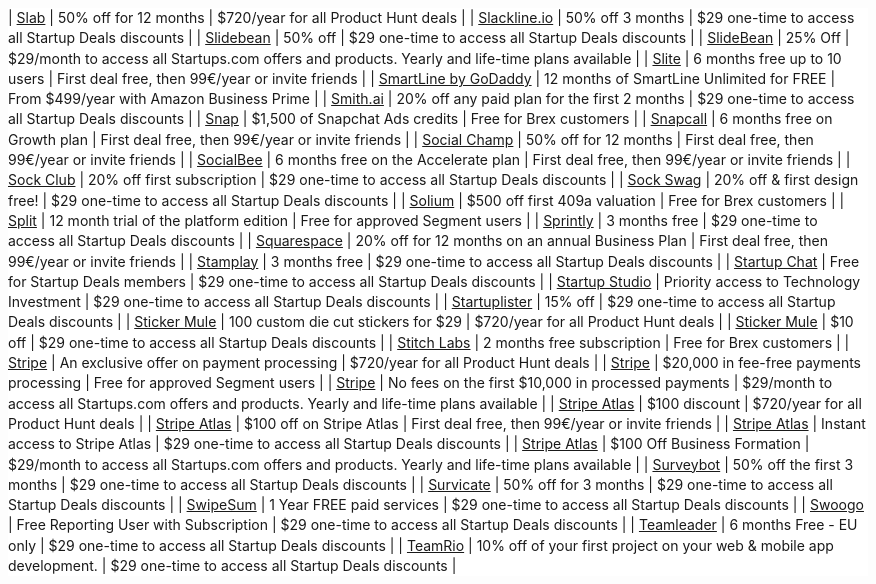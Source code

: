 | [Slab](https://www.producthunt.com/founder-club) | 50% off for 12 months | $720/year for all Product Hunt deals |
| [Slackline.io](https://startup.deals/) | 50% off 3 months | $29 one-time to access all Startup Deals discounts |
| [Slidebean](https://startup.deals/) | 50% off | $29 one-time to access all Startup Deals discounts |
| [SlideBean](https://www.startups.com/products/benefits-browse#benefits) | 25% Off | $29/month to access all Startups.com offers and products. Yearly and life-time plans available |
| [Slite](https://www.joinsecret.com/offers) | 6 months free up to 10 users | First deal free, then 99€/year or invite friends |
| [SmartLine by GoDaddy](https://www.amazon.com/b?node=19409896011&ref_=ab_bps_moo_acq_learn) | 12 months of SmartLine Unlimited for FREE | From $499/year with Amazon Business Prime |
| [Smith.ai](https://startup.deals/) | 20% off any paid plan for the first 2 months | $29 one-time to access all Startup Deals discounts |
| [Snap](https://brex.com/rewards/) | $1,500 of Snapchat Ads credits | Free for Brex customers |
| [Snapcall](https://www.joinsecret.com/offers) | 6 months free on Growth plan | First deal free, then 99€/year or invite friends |
| [Social Champ](https://www.joinsecret.com/offers) | 50% off for 12 months | First deal free, then 99€/year or invite friends |
| [SocialBee](https://www.joinsecret.com/offers) | 6 months free on the Accelerate plan | First deal free, then 99€/year or invite friends |
| [Sock Club](https://startup.deals/) | 20% off first subscription | $29 one-time to access all Startup Deals discounts |
| [Sock Swag](https://startup.deals/) | 20% off & first design free! | $29 one-time to access all Startup Deals discounts |
| [Solium](https://brex.com/rewards/) | $500 off first 409a valuation | Free for Brex customers |
| [Split](https://segment.com/industry/startups/) | 12 month trial of the platform edition | Free for approved Segment users |
| [Sprintly](https://startup.deals/) | 3 months free | $29 one-time to access all Startup Deals discounts |
| [Squarespace](https://www.joinsecret.com/offers) | 20% off for 12 months on an annual Business Plan | First deal free, then 99€/year or invite friends |
| [Stamplay](https://startup.deals/) | 3 months free | $29 one-time to access all Startup Deals discounts |
| [Startup Chat](https://startup.deals/) | Free for Startup Deals members | $29 one-time to access all Startup Deals discounts |
| [Startup Studio](https://startup.deals/) | Priority access to Technology Investment | $29 one-time to access all Startup Deals discounts |
| [Startuplister](https://startup.deals/) | 15% off | $29 one-time to access all Startup Deals discounts |
| [Sticker Mule](https://www.producthunt.com/founder-club) | 100 custom die cut stickers for $29 | $720/year for all Product Hunt deals |
| [Sticker Mule](https://startup.deals/) | $10 off | $29 one-time to access all Startup Deals discounts |
| [Stitch Labs](https://brex.com/rewards/) | 2 months free subscription | Free for Brex customers |
| [Stripe](https://www.producthunt.com/founder-club) | An exclusive offer on payment processing | $720/year for all Product Hunt deals |
| [Stripe](https://segment.com/industry/startups/) | $20,000 in fee-free payments processing | Free for approved Segment users |
| [Stripe](https://www.startups.com/products/benefits-browse#benefits) | No fees on the first $10,000 in processed payments | $29/month to access all Startups.com offers and products. Yearly and life-time plans available |
| [Stripe Atlas](https://www.producthunt.com/founder-club) | $100 discount | $720/year for all Product Hunt deals |
| [Stripe Atlas](https://www.joinsecret.com/offers) | $100 off on Stripe Atlas | First deal free, then 99€/year or invite friends |
| [Stripe Atlas](https://startup.deals/) | Instant access to Stripe Atlas | $29 one-time to access all Startup Deals discounts |
| [Stripe Atlas](https://www.startups.com/products/benefits-browse#benefits) | $100 Off Business Formation | $29/month to access all Startups.com offers and products. Yearly and life-time plans available |
| [Surveybot](https://startup.deals/) | 50% off the first 3 months | $29 one-time to access all Startup Deals discounts |
| [Survicate](https://startup.deals/) | 50% off for 3 months | $29 one-time to access all Startup Deals discounts |
| [SwipeSum](https://startup.deals/) | 1 Year FREE paid services | $29 one-time to access all Startup Deals discounts |
| [Swoogo](https://startup.deals/) | Free Reporting User with Subscription | $29 one-time to access all Startup Deals discounts |
| [Teamleader](https://startup.deals/) | 6 months Free - EU only | $29 one-time to access all Startup Deals discounts |
| [TeamRio](https://startup.deals/) | 10% off of your first project on your web & mobile app development. | $29 one-time to access all Startup Deals discounts |